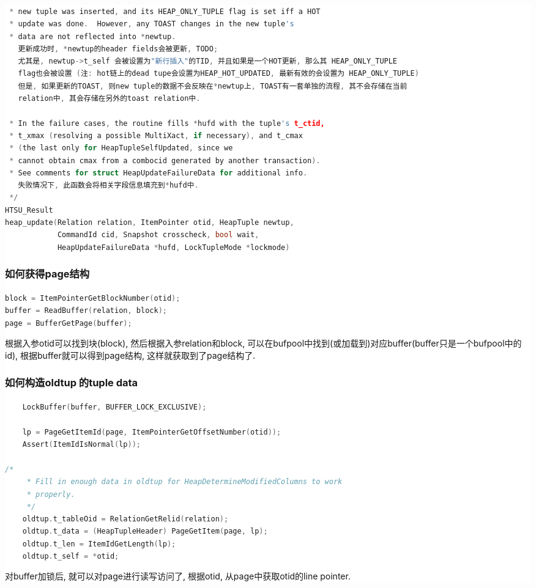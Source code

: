 ```c
 * new tuple was inserted, and its HEAP_ONLY_TUPLE flag is set iff a HOT
 * update was done.  However, any TOAST changes in the new tuple's
 * data are not reflected into *newtup.
   更新成功时, *newtup的header fields会被更新, TODO; 
   尤其是, newtup->t_self 会被设置为"新行插入"的TID, 并且如果是一个HOT更新, 那么其 HEAP_ONLY_TUPLE
   flag也会被设置 (注: hot链上的dead tupe会设置为HEAP_HOT_UPDATED, 最新有效的会设置为 HEAP_ONLY_TUPLE)
   但是, 如果更新的TOAST, 则new tuple的数据不会反映在*newtup上, TOAST有一套单独的流程, 其不会存储在当前
   relation中, 其会存储在另外的toast relation中.
   
 * In the failure cases, the routine fills *hufd with the tuple's t_ctid,
 * t_xmax (resolving a possible MultiXact, if necessary), and t_cmax
 * (the last only for HeapTupleSelfUpdated, since we
 * cannot obtain cmax from a combocid generated by another transaction).
 * See comments for struct HeapUpdateFailureData for additional info.
   失败情况下, 此函数会将相关字段信息填充到*hufd中.
 */
HTSU_Result
heap_update(Relation relation, ItemPointer otid, HeapTuple newtup,
			CommandId cid, Snapshot crosscheck, bool wait,
			HeapUpdateFailureData *hufd, LockTupleMode *lockmode)
```

### 如何获得page结构

```c
block = ItemPointerGetBlockNumber(otid);
buffer = ReadBuffer(relation, block);
page = BufferGetPage(buffer);
```

根据入参otid可以找到块(block), 然后根据入参relation和block, 可以在bufpool中找到(或加载到)对应buffer(buffer只是一个bufpool中的id), 根据buffer就可以得到page结构, 这样就获取到了page结构了.

### 如何构造oldtup 的tuple data

```c
	LockBuffer(buffer, BUFFER_LOCK_EXCLUSIVE);

	lp = PageGetItemId(page, ItemPointerGetOffsetNumber(otid));
	Assert(ItemIdIsNormal(lp));

/*
	 * Fill in enough data in oldtup for HeapDetermineModifiedColumns to work
	 * properly.
	 */
	oldtup.t_tableOid = RelationGetRelid(relation);
	oldtup.t_data = (HeapTupleHeader) PageGetItem(page, lp);
	oldtup.t_len = ItemIdGetLength(lp);
	oldtup.t_self = *otid;
```

对buffer加锁后, 就可以对page进行读写访问了, 根据otid, 从page中获取otid的line pointer.
